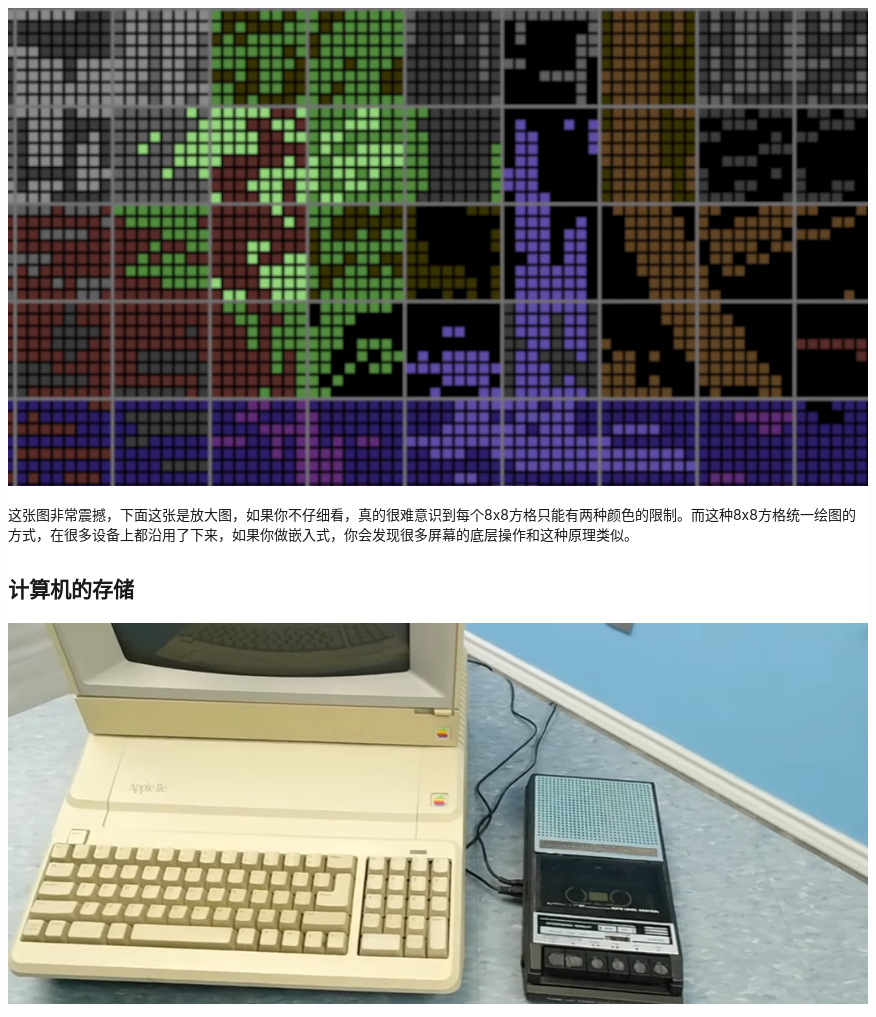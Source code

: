<img src="/static/blog/img/blog/20170407/6.png" style="width: 100%">

这张图非常震撼，下面这张是放大图，如果你不仔细看，真的很难意识到每个8x8方格只能有两种颜色的限制。而这种8x8方格统一绘图的方式，在很多设备上都沿用了下来，如果你做嵌入式，你会发现很多屏幕的底层操作和这种原理类似。

## 计算机的存储
<img src="/static/blog/img/blog/20170407/7.png" style="width: 100%">